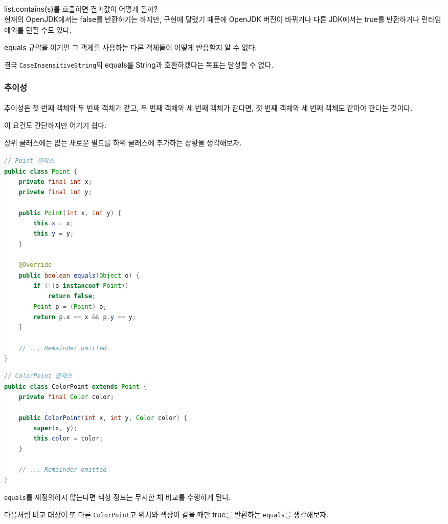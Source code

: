 list.contains(s)를 호출하면 결과값이 어떻게 될까?  
현재의 OpenJDK에서는 false를 반환하기는 하지만, 구현에 달렸기 때문에 OpenJDK 버전이 바뀌거나 다른 JDK에서는 true를 반환하거나 런타임 예외를 던질 수도 있다.

equals 규약을 어기면 그 객체를 사용하는 다른 객체들이 어떻게 반응할지 알 수 없다.

결국 `CaseInsensitiveString`의 equals를 String과 호환하겠다는 목표는 달성할 수 없다.

### 추이성

추이성은 첫 번째 객체와 두 번째 객체가 같고, 두 번째 객체와 세 번째 객체가 같다면, 첫 번째 객체와 세 번째 객체도 같아야 한다는 것이다.

이 요건도 간단하지만 어기기 쉽다.

상위 클래스에는 없는 새로운 필드를 하위 클래스에 추가하는 상황을 생각해보자.

```java
// Point 클래스
public class Point {
    private final int x;
    private final int y;

    public Point(int x, int y) {
        this.x = x;
        this.y = y;
    }

    @Override
    public boolean equals(Object o) {
        if (!(o instanceof Point))
            return false;
        Point p = (Point) o;
        return p.x == x && p.y == y;
    }

    // ... Remainder omitted
}
```

```java
// ColorPoint 클래스
public class ColorPoint extends Point {
    private final Color color;

    public ColorPoint(int x, int y, Color color) {
        super(x, y);
        this.color = color;
    }

    // ... Remainder omitted
}
```

`equals`를 재정의하지 않는다면 색상 정보는 무시한 채 비교를 수행하게 된다.

다음처럼 비교 대상이 또 다른 `ColorPoint`고 위치와 색상이 같을 때만 true를 반환하는 `equals`를 생각해보자.
